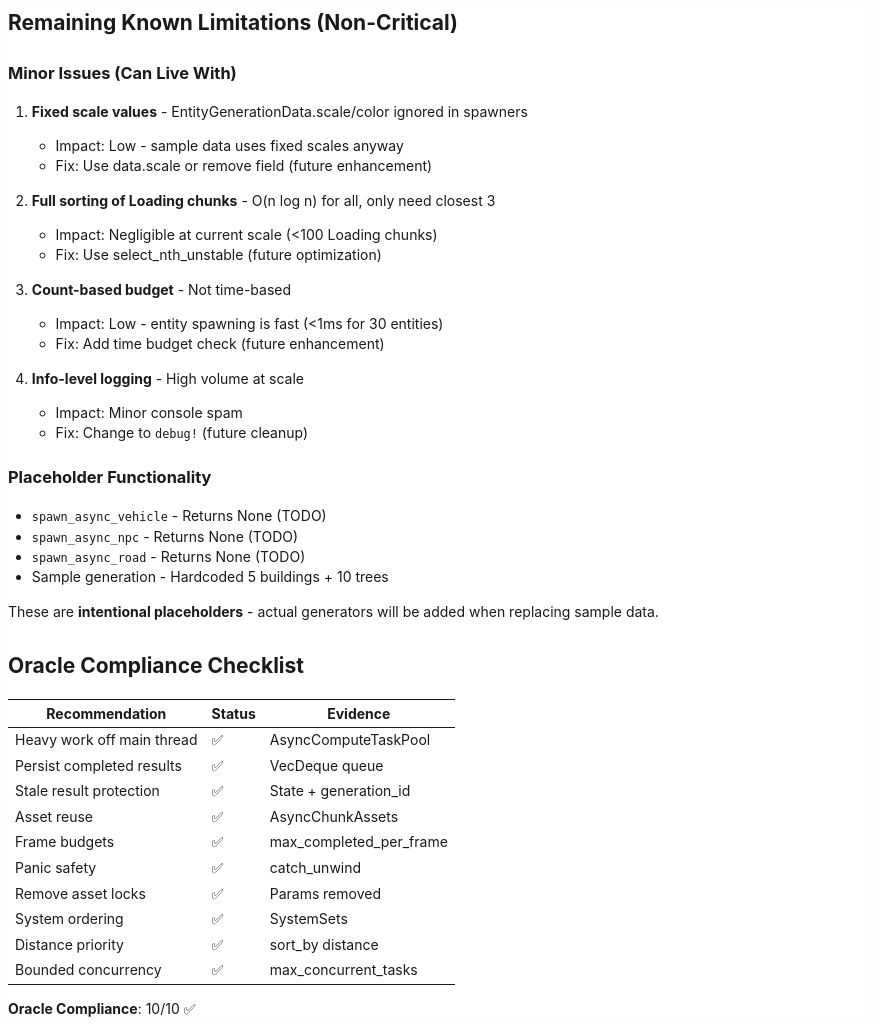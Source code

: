 ## Remaining Known Limitations (Non-Critical)

### Minor Issues (Can Live With)
1. **Fixed scale values** - EntityGenerationData.scale/color ignored in spawners
   - Impact: Low - sample data uses fixed scales anyway
   - Fix: Use data.scale or remove field (future enhancement)

2. **Full sorting of Loading chunks** - O(n log n) for all, only need closest 3
   - Impact: Negligible at current scale (<100 Loading chunks)
   - Fix: Use select_nth_unstable (future optimization)

3. **Count-based budget** - Not time-based
   - Impact: Low - entity spawning is fast (<1ms for 30 entities)
   - Fix: Add time budget check (future enhancement)

4. **Info-level logging** - High volume at scale
   - Impact: Minor console spam
   - Fix: Change to `debug!` (future cleanup)

### Placeholder Functionality
- `spawn_async_vehicle` - Returns None (TODO)
- `spawn_async_npc` - Returns None (TODO)
- `spawn_async_road` - Returns None (TODO)
- Sample generation - Hardcoded 5 buildings + 10 trees

These are **intentional placeholders** - actual generators will be added when replacing sample data.

## Oracle Compliance Checklist

| Recommendation | Status | Evidence |
|----------------|--------|----------|
| Heavy work off main thread | ✅ | AsyncComputeTaskPool |
| Persist completed results | ✅ | VecDeque queue |
| Stale result protection | ✅ | State + generation_id |
| Asset reuse | ✅ | AsyncChunkAssets |
| Frame budgets | ✅ | max_completed_per_frame |
| Panic safety | ✅ | catch_unwind |
| Remove asset locks | ✅ | Params removed |
| System ordering | ✅ | SystemSets |
| Distance priority | ✅ | sort_by distance |
| Bounded concurrency | ✅ | max_concurrent_tasks |

**Oracle Compliance**: 10/10 ✅
